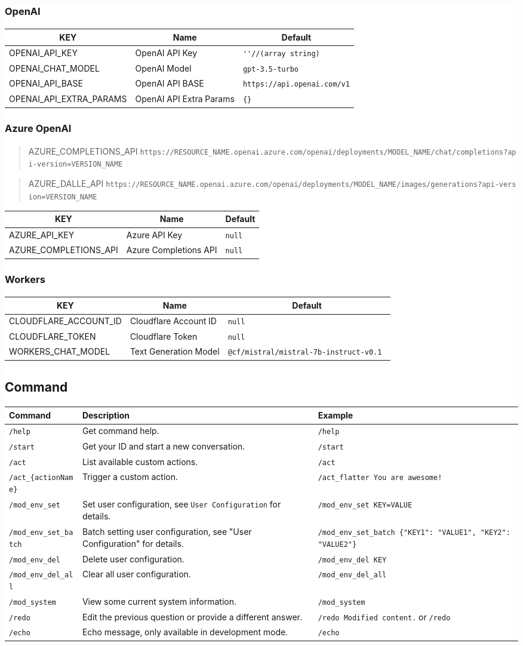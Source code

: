 ### OpenAI

| KEY                     | Name                    | Default                     | 
|-------------------------|-------------------------|-----------------------------|
| OPENAI_API_KEY          | OpenAI API Key          | `''//(array string)`        |
| OPENAI_CHAT_MODEL       | OpenAI Model            | `gpt-3.5-turbo`             |
| OPENAI_API_BASE         | OpenAI API BASE         | `https://api.openai.com/v1` |
| OPENAI_API_EXTRA_PARAMS | OpenAI API Extra Params | `{}`                        |

### Azure OpenAI

>  AZURE_COMPLETIONS_API `https://RESOURCE_NAME.openai.azure.com/openai/deployments/MODEL_NAME/chat/completions?api-version=VERSION_NAME`

> AZURE_DALLE_API `https://RESOURCE_NAME.openai.azure.com/openai/deployments/MODEL_NAME/images/generations?api-version=VERSION_NAME`

| KEY                   | Name                  | Default | 
|-----------------------|-----------------------|---------|
| AZURE_API_KEY         | Azure API Key         | `null`  |
| AZURE_COMPLETIONS_API | Azure Completions API | `null`  |

### Workers

| KEY                   | Name                  | Default                                        | 
|-----------------------|-----------------------|------------------------------------------------|
| CLOUDFLARE_ACCOUNT_ID | Cloudflare Account ID | `null`                                         |
| CLOUDFLARE_TOKEN      | Cloudflare Token      | `null`                                         |
| WORKERS_CHAT_MODEL    | Text Generation Model | `@cf/mistral/mistral-7b-instruct-v0.1 `        |

## Command

| Command              | Description                                                             | Example                                         |
|:---------------------|:------------------------------------------------------------------------|:------------------------------------------------|
| `/help`              | Get command help.                                                       | `/help`                                         |
| `/start`             | Get your ID and start a new conversation.                               | `/start`                                        |
| `/act`               | List available custom actions.                                         | `/act`                                          |
| `/act_{actionName}`  | Trigger a custom action.                                                | `/act_flatter You are awesome!`                  |
| `/mod_env_set`      | Set user configuration, see `User Configuration` for details.           | `/mod_env_set KEY=VALUE`                             |
| `/mod_env_set_batch` | Batch setting user configuration, see "User Configuration" for details. | `/mod_env_set_batch {"KEY1": "VALUE1", "KEY2": "VALUE2"}` |
| `/mod_env_del`      | Delete user configuration.                                              | `/mod_env_del KEY`                                   |
| `/mod_env_del_all`   | Clear all user configuration.                                          | `/mod_env_del_all`                                 |
| `/mod_system`        | View some current system information.                                   | `/mod_system`                                       |
| `/redo`              | Edit the previous question or provide a different answer.               | `/redo Modified content.` or `/redo`            |
| `/echo`              | Echo message, only available in development mode.                       | `/echo`                                         |
